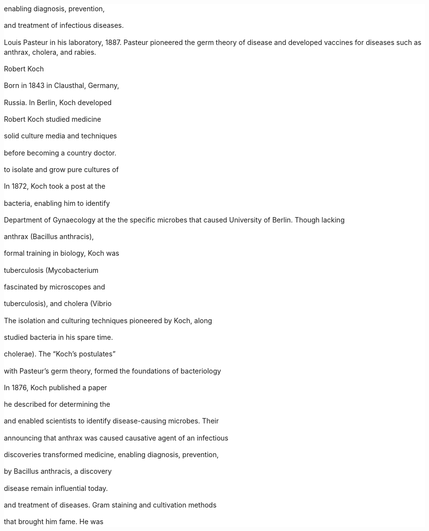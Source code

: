 enabling diagnosis, prevention,

and treatment of infectious diseases.

Louis Pasteur in his laboratory, 1887.
Pasteur pioneered the germ theory of disease
and developed vaccines for diseases such
as anthrax, cholera, and rabies.

Robert Koch

Born in 1843 in Clausthal, Germany,

Russia. In Berlin, Koch developed

Robert Koch studied medicine

solid culture media and techniques

before becoming a country doctor.

to isolate and grow pure cultures of

In 1872, Koch took a post at the

bacteria, enabling him to identify

Department of Gynaecology at the the specific microbes that caused
University of Berlin. Though lacking

anthrax (Bacillus anthracis),

formal training in biology, Koch was

tuberculosis (Mycobacterium

fascinated by microscopes and

tuberculosis), and cholera (Vibrio

The isolation and culturing techniques pioneered by Koch, along

studied bacteria in his spare time.

cholerae). The “Koch’s postulates”

with Pasteur’s germ theory, formed the foundations of bacteriology

In 1876, Koch published a paper

he described for determining the

and enabled scientists to identify disease-causing microbes. Their

announcing that anthrax was caused causative agent of an infectious

discoveries transformed medicine, enabling diagnosis, prevention,

by Bacillus anthracis, a discovery

disease remain influential today.

and treatment of diseases. Gram staining and cultivation methods

that brought him fame. He was
